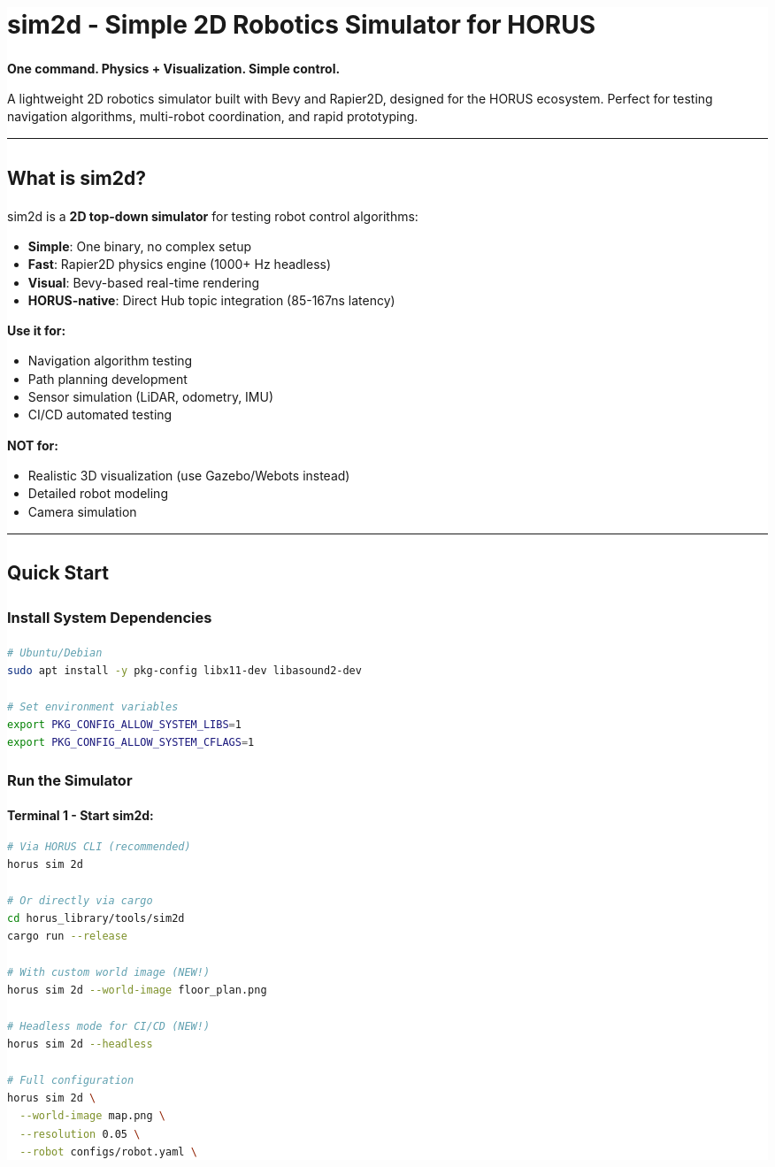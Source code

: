 # sim2d - Simple 2D Robotics Simulator for HORUS

**One command. Physics + Visualization. Simple control.**

A lightweight 2D robotics simulator built with Bevy and Rapier2D, designed for the HORUS ecosystem. Perfect for testing navigation algorithms, multi-robot coordination, and rapid prototyping.

---

## What is sim2d?

sim2d is a **2D top-down simulator** for testing robot control algorithms:
- **Simple**: One binary, no complex setup
- **Fast**: Rapier2D physics engine (1000+ Hz headless)
- **Visual**: Bevy-based real-time rendering
- **HORUS-native**: Direct Hub topic integration (85-167ns latency)

**Use it for:**
- Navigation algorithm testing
- Path planning development
- Sensor simulation (LiDAR, odometry, IMU)
- CI/CD automated testing

**NOT for:**
- Realistic 3D visualization (use Gazebo/Webots instead)
- Detailed robot modeling
- Camera simulation

---

## Quick Start

### Install System Dependencies
```bash
# Ubuntu/Debian
sudo apt install -y pkg-config libx11-dev libasound2-dev

# Set environment variables
export PKG_CONFIG_ALLOW_SYSTEM_LIBS=1
export PKG_CONFIG_ALLOW_SYSTEM_CFLAGS=1
```

### Run the Simulator

**Terminal 1 - Start sim2d:**
```bash
# Via HORUS CLI (recommended)
horus sim 2d

# Or directly via cargo
cd horus_library/tools/sim2d
cargo run --release

# With custom world image (NEW!)
horus sim 2d --world-image floor_plan.png

# Headless mode for CI/CD (NEW!)
horus sim 2d --headless

# Full configuration
horus sim 2d \
  --world-image map.png \
  --resolution 0.05 \
  --robot configs/robot.yaml \
```